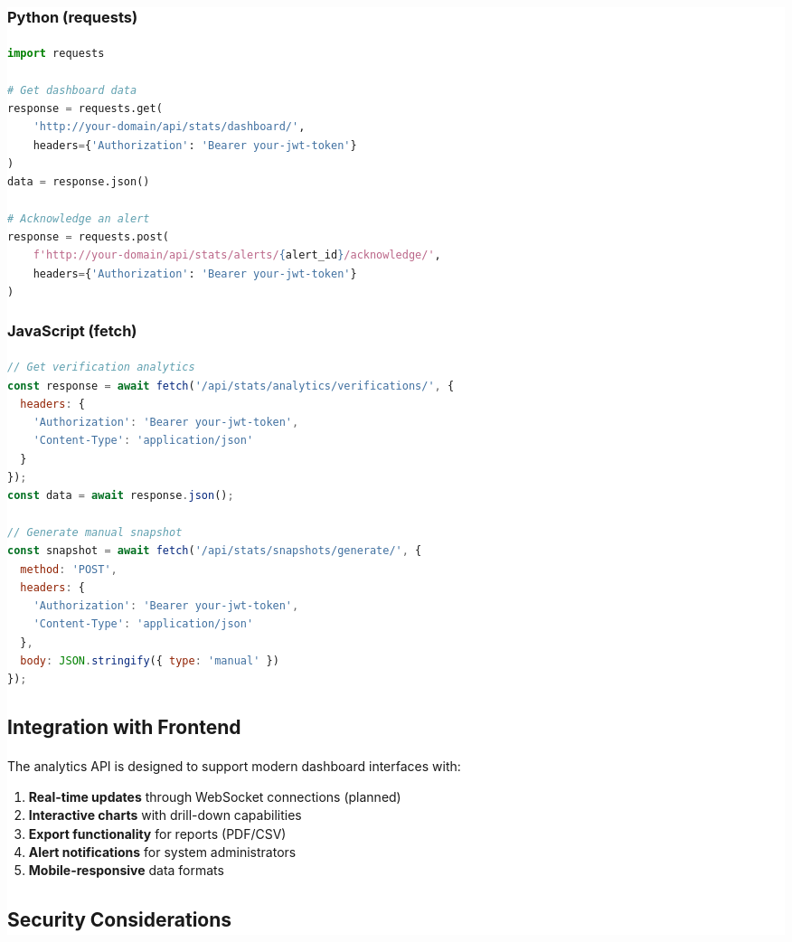 ### Python (requests)
```python
import requests

# Get dashboard data
response = requests.get(
    'http://your-domain/api/stats/dashboard/',
    headers={'Authorization': 'Bearer your-jwt-token'}
)
data = response.json()

# Acknowledge an alert
response = requests.post(
    f'http://your-domain/api/stats/alerts/{alert_id}/acknowledge/',
    headers={'Authorization': 'Bearer your-jwt-token'}
)
```

### JavaScript (fetch)
```javascript
// Get verification analytics
const response = await fetch('/api/stats/analytics/verifications/', {
  headers: {
    'Authorization': 'Bearer your-jwt-token',
    'Content-Type': 'application/json'
  }
});
const data = await response.json();

// Generate manual snapshot
const snapshot = await fetch('/api/stats/snapshots/generate/', {
  method: 'POST',
  headers: {
    'Authorization': 'Bearer your-jwt-token',
    'Content-Type': 'application/json'
  },
  body: JSON.stringify({ type: 'manual' })
});
```

## Integration with Frontend

The analytics API is designed to support modern dashboard interfaces with:

1. **Real-time updates** through WebSocket connections (planned)
2. **Interactive charts** with drill-down capabilities
3. **Export functionality** for reports (PDF/CSV)
4. **Alert notifications** for system administrators
5. **Mobile-responsive** data formats

## Security Considerations
